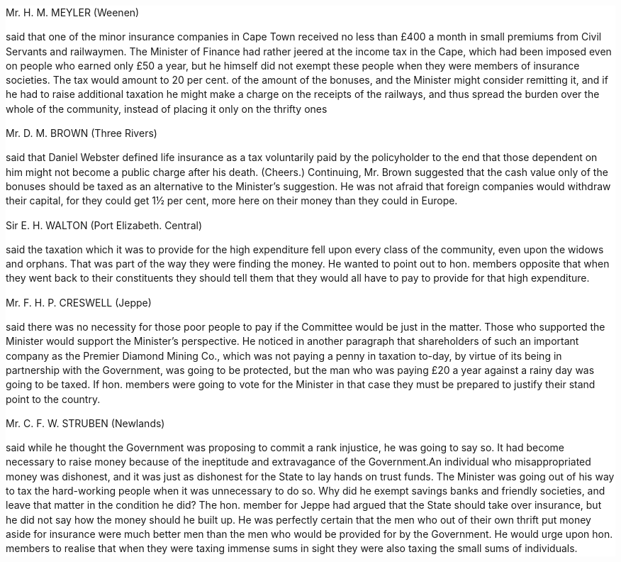 </speech>

<speech by="#meyler">

<from>Mr. <person refersTo="hansard_za">H. M. MEYLER</person> (Weenen)</from>

<p>said that one of the minor insurance companies in Cape Town received no less than &#x00A3;400 a month in small premiums from Civil Servants and railwaymen. The Minister of Finance had rather jeered at the income tax in the Cape, which had been imposed even on people who earned only &#x00A3;50 a year, but he himself did not exempt these people when they were members of insurance societies. The tax would amount to 20 per cent. of the amount of the bonuses, and the Minister might consider remitting it, and if he had to raise additional taxation he might make a charge on the receipts of the railways, and thus spread the burden over the whole of the community, instead of placing it only on the thrifty ones</p>

</speech>

<speech by="#brown">

<from>Mr. <person refersTo="hansard_za">D. M. BROWN</person> (Three Rivers)</from>

<p>said that Daniel Webster defined life insurance as a tax voluntarily paid by the policyholder to the end that those dependent on him might not become a public charge after his death. (Cheers.) Continuing, Mr. Brown suggested that the cash value only of the bonuses should be taxed as an alternative to the Minister&#x2019;s suggestion. He was not afraid that foreign companies would withdraw their capital, for they could get 1&#x00BD; per cent, more here on their money than they could in Europe.</p>

</speech>

<speech by="#walton">

<from>Sir <person refersTo="hansard_za">E. H. WALTON</person> (Port Elizabeth. Central)</from>

<p>said the taxation which it was to provide for the high expenditure fell upon every class of the community, even upon the widows and orphans. That was part of the way they were finding the money. He wanted to point out to hon. members opposite that when they went back to their constituents they should tell them that they would all have to pay to provide for that high expenditure.</p>

</speech>

<speech by="#creswell">

<from>Mr. <person refersTo="hansard_za">F. H. P. CRESWELL</person> (Jeppe)</from>

<p>said there was no necessity for those poor people to pay if the Committee would be just in the matter. Those who supported the Minister would support the Minister&#x2019;s perspective. He noticed in another paragraph that shareholders of such an important company as the Premier Diamond Mining Co., which was not paying a penny in taxation to-day, by virtue of its being in partnership with the Government, was going to be protected, but the man who was paying &#x00A3;20 a year against a rainy day was going to be taxed. If hon. members were going to vote for the Minister in that case they must be prepared to justify their stand point to the country.</p>

</speech>

<speech by="#struben">

<from>Mr. <person refersTo="hansard_za">C. F. W. STRUBEN</person> (Newlands)</from>

<p>said while he thought the Government was proposing to commit a rank injustice, he was going to say so. It had become necessary to raise money because of the ineptitude and extravagance of the Government.<span class="col_3291-3292" refersTo="page_1652"/>An individual who misappropriated money was dishonest, and it was just as dishonest for the State to lay hands on trust funds. The Minister was going out of his way to tax the hard-working people when it was unnecessary to do so. Why did he exempt savings banks and friendly societies, and leave that matter in the condition he did? The hon. member for Jeppe had argued that the State should take over insurance, but he did not say how the money should he built up. He was perfectly certain that the men who out of their own thrift put money aside for insurance were much better men than the men who would be provided for by the Government. He would urge upon hon. members to realise that when they were taxing immense sums in sight they were also taxing the small sums of individuals.</p>
